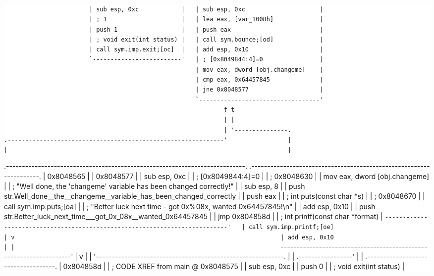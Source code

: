                             | sub esp, 0xc            |   | sub esp, 0xc                     |
                            | ; 1                     |   | lea eax, [var_1008h]             |
                            | push 1                  |   | push eax                         |
                            | ; void exit(int status) |   | call sym.bounce;[od]             |
                            | call sym.imp.exit;[oc]  |   | add esp, 0x10                    |
                            `-------------------------'   | ; [0x8049844:4]=0                |
                                                          | mov eax, dword [obj.changeme]    |
                                                          | cmp eax, 0x64457845              |
                                                          | jne 0x8048577                    |
                                                          `----------------------------------'
                                                                  f t
                                                                  | |
                                                                  | '---------------.
    .-------------------------------------------------------------'                 |
    |                                                                               |
.---------------------------------------------------------------------------.   .-------------------------------------------------------------------.
|  0x8048565                                                                |   |  0x8048577                                                        |
| sub esp, 0xc                                                              |   | ; [0x8049844:4]=0                                                 |
| ; 0x8048630                                                               |   | mov eax, dword [obj.changeme]                                     |
| ; "Well done, the 'changeme' variable has been changed correctly!"        |   | sub esp, 8                                                        |
| push str.Well_done__the__changeme__variable_has_been_changed_correctly    |   | push eax                                                          |
| ; int puts(const char *s)                                                 |   | ; 0x8048670                                                       |
| call sym.imp.puts;[oa]                                                    |   | ; "Better luck next time - got 0x%08x, wanted 0x64457845!\n"      |
| add esp, 0x10                                                             |   | push str.Better_luck_next_time___got_0x_08x__wanted_0x64457845    |
| jmp 0x804858d                                                             |   | ; int printf(const char *format)                                  |
`---------------------------------------------------------------------------'   | call sym.imp.printf;[oe]                                          |
    v                                                                           | add esp, 0x10                                                     |
    |                                                                           `-------------------------------------------------------------------'
    |                                                                               v
    |                                                                               |
    '-----------------------------------------------------------.                   |
                                                                | .-----------------'
                                                                | |
                                                          .-----------------------------------.
                                                          |  0x804858d                        |
                                                          | ; CODE XREF from main @ 0x8048575 |
                                                          | sub esp, 0xc                      |
                                                          | push 0                            |
                                                          | ; void exit(int status)           |
